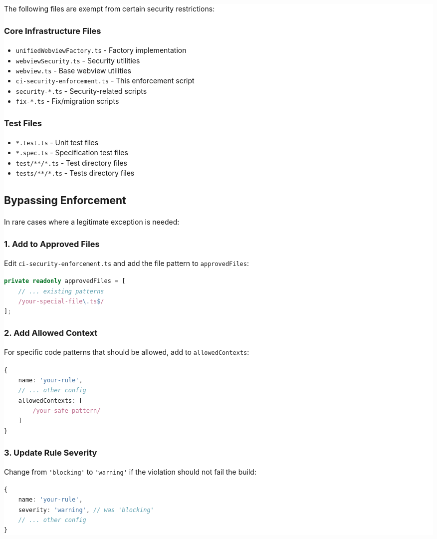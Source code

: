 The following files are exempt from certain security restrictions:

### Core Infrastructure Files
- `unifiedWebviewFactory.ts` - Factory implementation
- `webviewSecurity.ts` - Security utilities
- `webview.ts` - Base webview utilities
- `ci-security-enforcement.ts` - This enforcement script
- `security-*.ts` - Security-related scripts
- `fix-*.ts` - Fix/migration scripts

### Test Files
- `*.test.ts` - Unit test files
- `*.spec.ts` - Specification test files
- `test/**/*.ts` - Test directory files
- `tests/**/*.ts` - Tests directory files

## Bypassing Enforcement

In rare cases where a legitimate exception is needed:

### 1. Add to Approved Files
Edit `ci-security-enforcement.ts` and add the file pattern to `approvedFiles`:

```typescript
private readonly approvedFiles = [
    // ... existing patterns
    /your-special-file\.ts$/
];
```

### 2. Add Allowed Context
For specific code patterns that should be allowed, add to `allowedContexts`:

```typescript
{
    name: 'your-rule',
    // ... other config
    allowedContexts: [
        /your-safe-pattern/
    ]
}
```

### 3. Update Rule Severity
Change from `'blocking'` to `'warning'` if the violation should not fail the build:

```typescript
{
    name: 'your-rule',
    severity: 'warning', // was 'blocking'
    // ... other config
}
```
